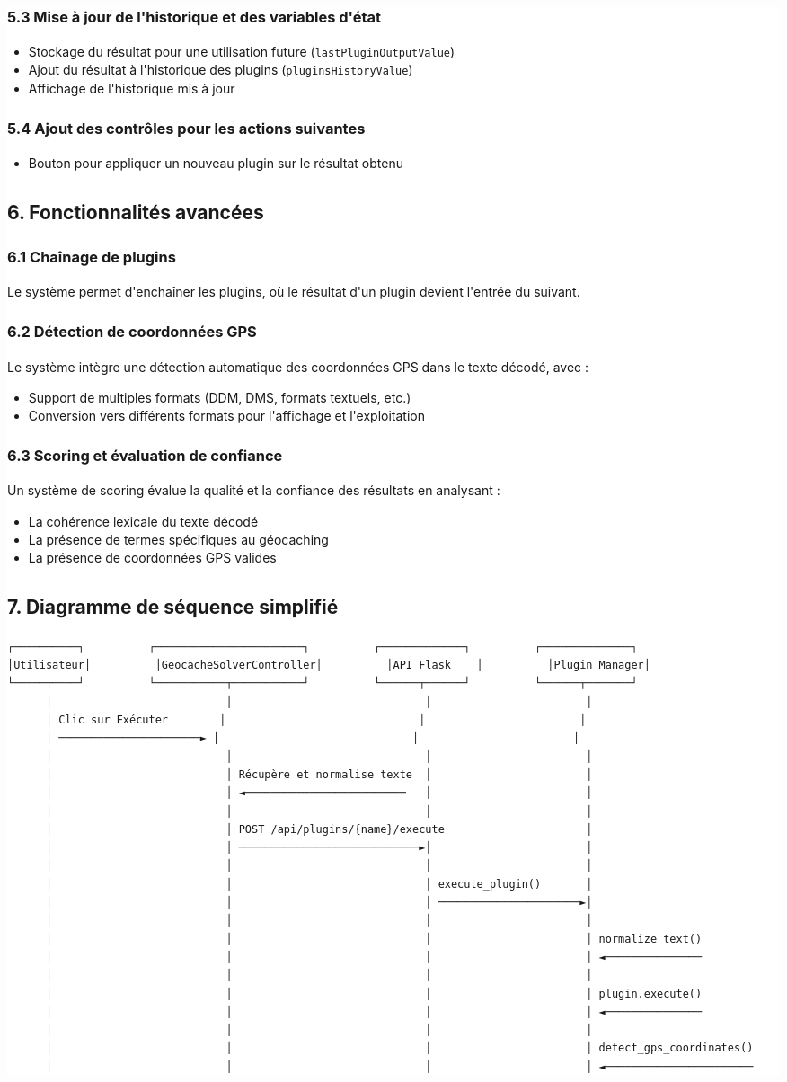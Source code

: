 ### 5.3 Mise à jour de l'historique et des variables d'état

- Stockage du résultat pour une utilisation future (`lastPluginOutputValue`)
- Ajout du résultat à l'historique des plugins (`pluginsHistoryValue`)
- Affichage de l'historique mis à jour

### 5.4 Ajout des contrôles pour les actions suivantes

- Bouton pour appliquer un nouveau plugin sur le résultat obtenu

## 6. Fonctionnalités avancées

### 6.1 Chaînage de plugins

Le système permet d'enchaîner les plugins, où le résultat d'un plugin devient l'entrée du suivant.

### 6.2 Détection de coordonnées GPS

Le système intègre une détection automatique des coordonnées GPS dans le texte décodé, avec :
- Support de multiples formats (DDM, DMS, formats textuels, etc.)
- Conversion vers différents formats pour l'affichage et l'exploitation

### 6.3 Scoring et évaluation de confiance

Un système de scoring évalue la qualité et la confiance des résultats en analysant :
- La cohérence lexicale du texte décodé
- La présence de termes spécifiques au géocaching
- La présence de coordonnées GPS valides

## 7. Diagramme de séquence simplifié

```
┌──────────┐          ┌───────────────────────┐          ┌─────────────┐          ┌──────────────┐
│Utilisateur│          │GeocacheSolverController│          │API Flask    │          │Plugin Manager│
└─────┬────┘          └───────────┬───────────┘          └──────┬──────┘          └──────┬───────┘
      │                           │                              │                        │
      │ Clic sur Exécuter        │                              │                        │
      │ ──────────────────────► │                              │                        │
      │                           │                              │                        │
      │                           │ Récupère et normalise texte  │                        │
      │                           │ ◄─────────────────────────   │                        │
      │                           │                              │                        │
      │                           │ POST /api/plugins/{name}/execute                      │
      │                           │ ────────────────────────────►│                        │
      │                           │                              │                        │
      │                           │                              │ execute_plugin()       │
      │                           │                              │ ──────────────────────►│
      │                           │                              │                        │
      │                           │                              │                        │ normalize_text()
      │                           │                              │                        │ ◄───────────────
      │                           │                              │                        │
      │                           │                              │                        │ plugin.execute()
      │                           │                              │                        │ ◄───────────────
      │                           │                              │                        │
      │                           │                              │                        │ detect_gps_coordinates()
      │                           │                              │                        │ ◄───────────────────────
```